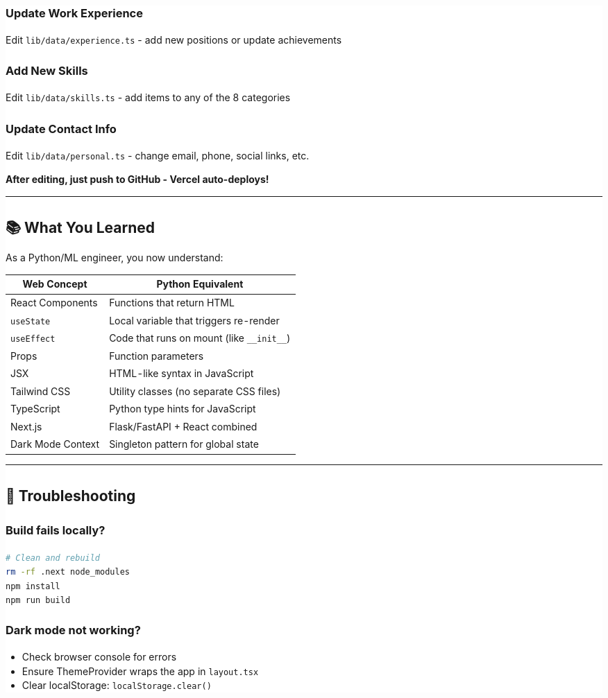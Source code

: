 ### Update Work Experience
Edit `lib/data/experience.ts` - add new positions or update achievements

### Add New Skills
Edit `lib/data/skills.ts` - add items to any of the 8 categories

### Update Contact Info
Edit `lib/data/personal.ts` - change email, phone, social links, etc.

**After editing, just push to GitHub - Vercel auto-deploys!**

---

## 📚 What You Learned

As a Python/ML engineer, you now understand:

| Web Concept | Python Equivalent |
|-------------|-------------------|
| React Components | Functions that return HTML |
| `useState` | Local variable that triggers re-render |
| `useEffect` | Code that runs on mount (like `__init__`) |
| Props | Function parameters |
| JSX | HTML-like syntax in JavaScript |
| Tailwind CSS | Utility classes (no separate CSS files) |
| TypeScript | Python type hints for JavaScript |
| Next.js | Flask/FastAPI + React combined |
| Dark Mode Context | Singleton pattern for global state |

---

## 🐛 Troubleshooting

### Build fails locally?
```bash
# Clean and rebuild
rm -rf .next node_modules
npm install
npm run build
```

### Dark mode not working?
- Check browser console for errors
- Ensure ThemeProvider wraps the app in `layout.tsx`
- Clear localStorage: `localStorage.clear()`
